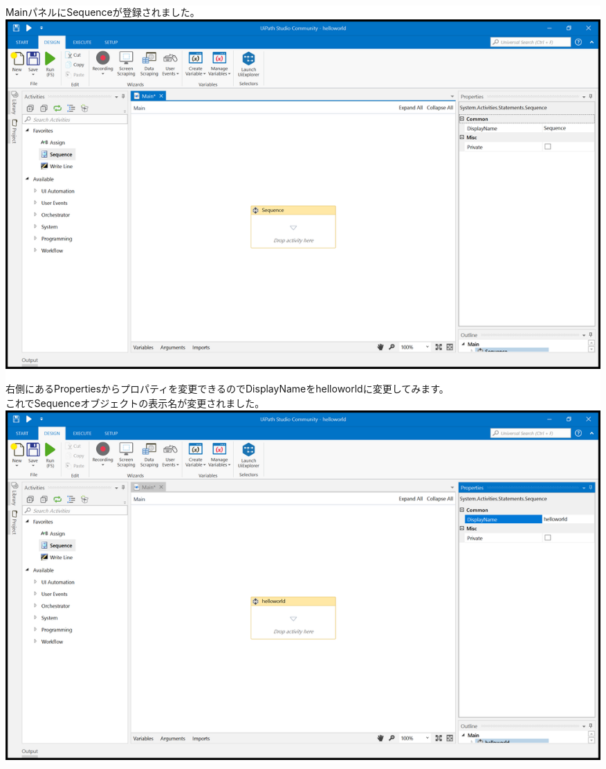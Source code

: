 MainパネルにSequenceが登録されました。  
![](image/helloworld.step005.png)

右側にあるPropertiesからプロパティを変更できるのでDisplayNameをhelloworldに変更してみます。  
これでSequenceオブジェクトの表示名が変更されました。  
![](image/helloworld.step006.png)
